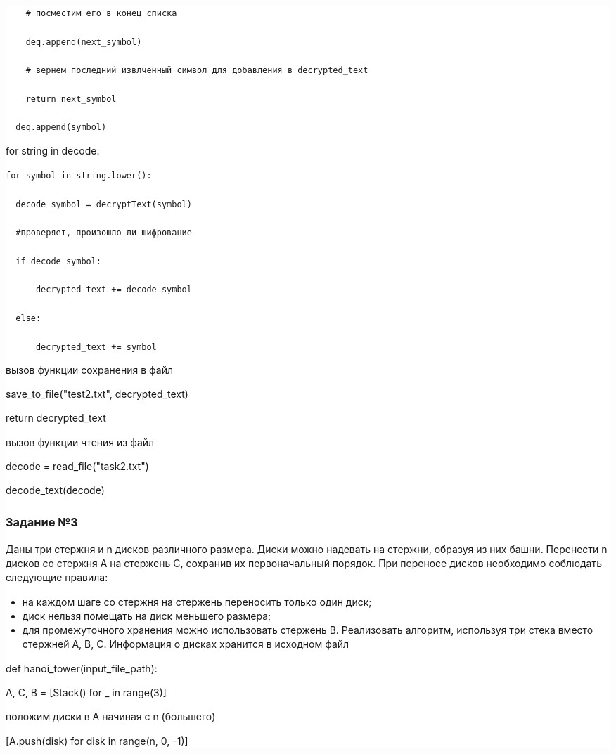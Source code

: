         # посместим его в конец списка
        
        deq.append(next_symbol)
        
        # вернем последний извлченный символ для добавления в decrypted_text
        
        return next_symbol
        
      deq.append(symbol)

  for string in decode:
  
    for symbol in string.lower():
    
      decode_symbol = decryptText(symbol)
      
      #проверяет, произошло ли шифрование
      
      if decode_symbol:
      
          decrypted_text += decode_symbol
          
      else:
      
          decrypted_text += symbol
          
   вызов функции сохранения в файл
  
  save_to_file("test2.txt", decrypted_text)
  
  return decrypted_text
  
вызов функции чтения из файл

decode = read_file("task2.txt")

decode_text(decode)

### Задание №3

Даны три стержня и n дисков различного размера. Диски можно надевать на стержни, образуя из них башни. Перенести n дисков со стержня А на стержень С, сохранив их первоначальный порядок. При переносе дисков необходимо соблюдать следующие правила:
- на каждом шаге со стержня на стержень переносить только один диск;
- диск нельзя помещать на диск меньшего размера;
- для промежуточного хранения можно использовать стержень В.
Реализовать алгоритм, используя три стека вместо стержней А, В, С. Информация о дисках хранится в исходном файл


def hanoi_tower(input_file_path):


  A, C, B = [Stack() for _ in range(3)]
  
  положим диски в A начиная с n (большего)
  
  [A.push(disk) for disk in range(n, 0, -1)]
  